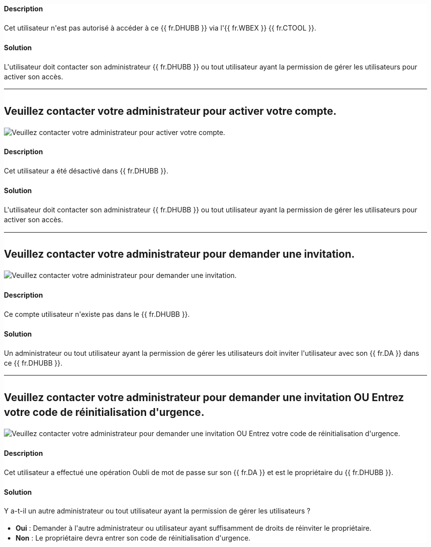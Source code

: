 #### Description
Cet utilisateur n'est pas autorisé à accéder à ce {{ fr.DHUBB }} via l'{{ fr.WBEX }} {{ fr.CTOOL }}.
#### Solution
L'utilisateur doit contacter son administrateur {{ fr.DHUBB }} ou tout utilisateur ayant la permission de gérer les utilisateurs pour activer son accès.

---

## Veuillez contacter votre administrateur pour activer votre compte.
![Veuillez contacter votre administrateur pour activer votre compte.](https://cdnweb.devolutions.net/docs/docs_en_kb_KB4767.png)

#### Description
Cet utilisateur a été désactivé dans {{ fr.DHUBB }}.
#### Solution
L'utilisateur doit contacter son administrateur {{ fr.DHUBB }} ou tout utilisateur ayant la permission de gérer les utilisateurs pour activer son accès.

---

## Veuillez contacter votre administrateur pour demander une invitation.
![Veuillez contacter votre administrateur pour demander une invitation.](https://cdnweb.devolutions.net/docs/docs_en_kb_KB4763.png)

#### Description
Ce compte utilisateur n'existe pas dans le {{ fr.DHUBB }}.
#### Solution
Un administrateur ou tout utilisateur ayant la permission de gérer les utilisateurs doit inviter l'utilisateur avec son {{ fr.DA }} dans ce {{ fr.DHUBB }}.

---

## Veuillez contacter votre administrateur pour demander une invitation OU Entrez votre code de réinitialisation d'urgence.
![Veuillez contacter votre administrateur pour demander une invitation OU Entrez votre code de réinitialisation d'urgence.](https://cdnweb.devolutions.net/docs/docs_en_kb_KB4765.png)

#### Description
Cet utilisateur a effectué une opération Oubli de mot de passe sur son {{ fr.DA }} et est le propriétaire du {{ fr.DHUBB }}.
#### Solution
Y a-t-il un autre administrateur ou tout utilisateur ayant la permission de gérer les utilisateurs ?

* **Oui** : Demander à l'autre administrateur ou utilisateur ayant suffisamment de droits de réinviter le propriétaire.
* **Non** : Le propriétaire devra entrer son code de réinitialisation d'urgence.
